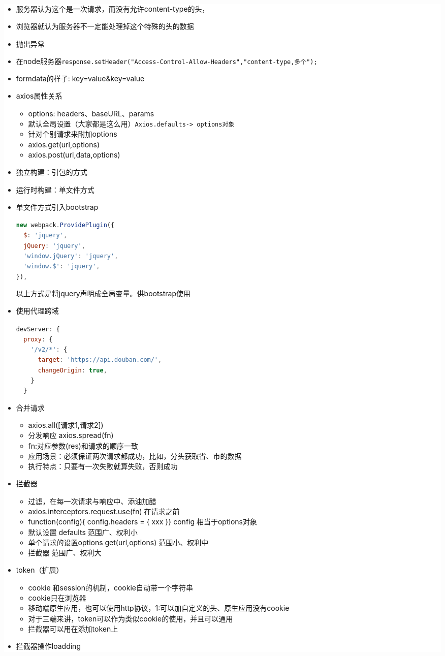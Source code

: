   - 服务器认为这个是一次请求，而没有允许content-type的头，
  - 浏览器就认为服务器不一定能处理掉这个特殊的头的数据
  - 抛出异常
  - 在node服务器`response.setHeader("Access-Control-Allow-Headers","content-type,多个");`
  - formdata的样子: key=value&key=value
  - axios属性关系
    - options: headers、baseURL、params
    - 默认全局设置（大家都是这么用）`Axios.defaults-> options对象`
    - 针对个别请求来附加options
    - axios.get(url,options)
    - axios.post(url,data,options)
  - 独立构建：引包的方式
  - 运行时构建：单文件方式
  - 单文件方式引入bootstrap

    ```javascript
    new webpack.ProvidePlugin({
      $: 'jquery',
      jQuery: 'jquery',
      'window.jQuery': 'jquery',
      'window.$': 'jquery',
    }),
    ```

    以上方式是将jquery声明成全局变量。供bootstrap使用

  - 使用代理跨域

    ```javascript
    devServer: {
      proxy: {
        '/v2/*': {
          target: 'https://api.douban.com/',
          changeOrigin: true,
        }
      }
    ```

  - 合并请求
    - axios.all([请求1,请求2])
    - 分发响应  axios.spread(fn)
    - fn:对应参数(res)和请求的顺序一致
    - 应用场景：必须保证两次请求都成功，比如，分头获取省、市的数据
    - 执行特点：只要有一次失败就算失败，否则成功
  - 拦截器
    - 过滤，在每一次请求与响应中、添油加醋
    - axios.interceptors.request.use(fn)  在请求之前
    - function(config){ config.headers = { xxx }}   config 相当于options对象
    - 默认设置 defaults 范围广、权利小
    - 单个请求的设置options get(url,options)  范围小、权利中
    - 拦截器 范围广、权利大
  - token（扩展）
    - cookie 和session的机制，cookie自动带一个字符串
    - cookie只在浏览器
    - 移动端原生应用，也可以使用http协议，1:可以加自定义的头、原生应用没有cookie
    - 对于三端来讲，token可以作为类似cookie的使用，并且可以通用
    - 拦截器可以用在添加token上
  - 拦截器操作loadding
    